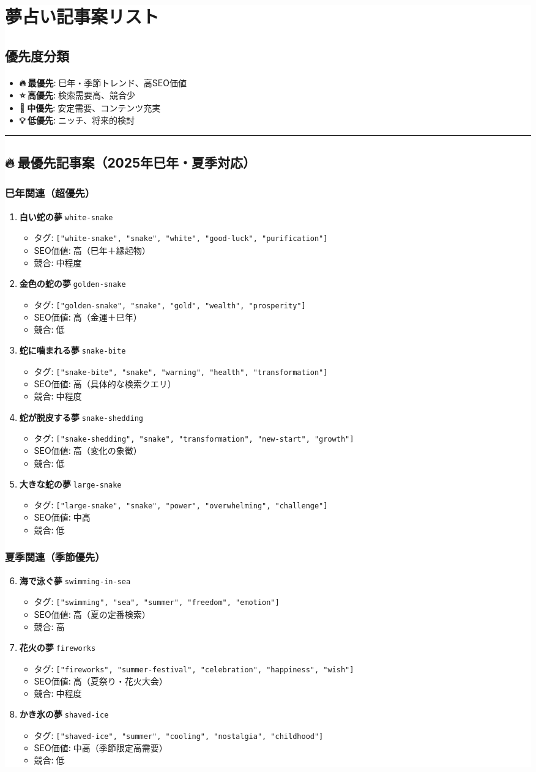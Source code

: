 # 夢占い記事案リスト

## 優先度分類
- **🔥 最優先**: 巳年・季節トレンド、高SEO価値
- **⭐ 高優先**: 検索需要高、競合少
- **📝 中優先**: 安定需要、コンテンツ充実
- **💡 低優先**: ニッチ、将来的検討

---

## 🔥 最優先記事案（2025年巳年・夏季対応）

### 巳年関連（超優先）
1. **白い蛇の夢** `white-snake`
   - タグ: `["white-snake", "snake", "white", "good-luck", "purification"]`
   - SEO価値: 高（巳年＋縁起物）
   - 競合: 中程度

2. **金色の蛇の夢** `golden-snake`
   - タグ: `["golden-snake", "snake", "gold", "wealth", "prosperity"]`
   - SEO価値: 高（金運＋巳年）
   - 競合: 低

3. **蛇に噛まれる夢** `snake-bite`
   - タグ: `["snake-bite", "snake", "warning", "health", "transformation"]`
   - SEO価値: 高（具体的な検索クエリ）
   - 競合: 中程度

4. **蛇が脱皮する夢** `snake-shedding`
   - タグ: `["snake-shedding", "snake", "transformation", "new-start", "growth"]`
   - SEO価値: 高（変化の象徴）
   - 競合: 低

5. **大きな蛇の夢** `large-snake`
   - タグ: `["large-snake", "snake", "power", "overwhelming", "challenge"]`
   - SEO価値: 中高
   - 競合: 低

### 夏季関連（季節優先）
6. **海で泳ぐ夢** `swimming-in-sea`
   - タグ: `["swimming", "sea", "summer", "freedom", "emotion"]`
   - SEO価値: 高（夏の定番検索）
   - 競合: 高

7. **花火の夢** `fireworks`
   - タグ: `["fireworks", "summer-festival", "celebration", "happiness", "wish"]`
   - SEO価値: 高（夏祭り・花火大会）
   - 競合: 中程度

8. **かき氷の夢** `shaved-ice`
   - タグ: `["shaved-ice", "summer", "cooling", "nostalgia", "childhood"]`
   - SEO価値: 中高（季節限定高需要）
   - 競合: 低
